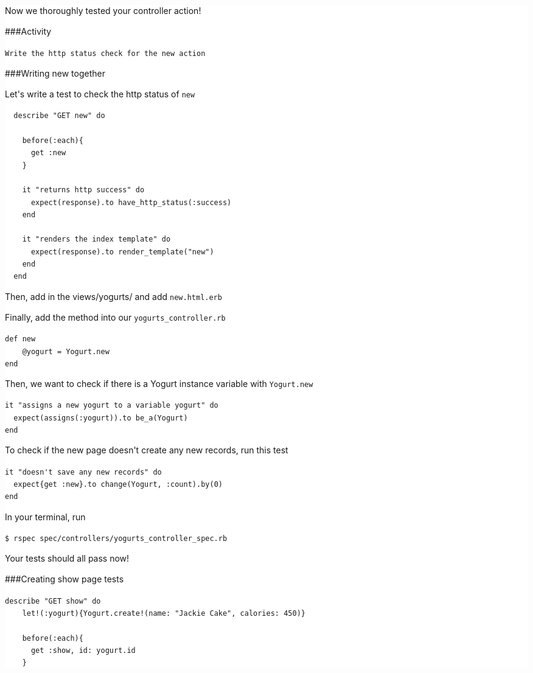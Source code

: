 Now we thoroughly tested your controller action!

###Activity

	Write the http status check for the new action 

###Writing new together

Let's write a test to check the http status of `new`

	  describe "GET new" do

	    before(:each){
	      get :new
	    }
	
	    it "returns http success" do
	      expect(response).to have_http_status(:success)
	    end
	
	    it "renders the index template" do
	      expect(response).to render_template("new")
	    end
	  end
	 
	

Then, add in the views/yogurts/ and add `new.html.erb`

Finally, add the method into our `yogurts_controller.rb`

	def new
		@yogurt = Yogurt.new
	end


Then, we want to check if there is a Yogurt instance variable with `Yogurt.new`

	it "assigns a new yogurt to a variable yogurt" do
      expect(assigns(:yogurt)).to be_a(Yogurt)
    end

To check if the new page doesn't create any new records, run this test

    it "doesn't save any new records" do
      expect{get :new}.to change(Yogurt, :count).by(0)
    end

In your terminal, run

	$ rspec spec/controllers/yogurts_controller_spec.rb

Your tests should all pass now!

###Creating show page tests

	describe "GET show" do
	    let!(:yogurt){Yogurt.create!(name: "Jackie Cake", calories: 450)}
	
	    before(:each){
	      get :show, id: yogurt.id
	    }
	